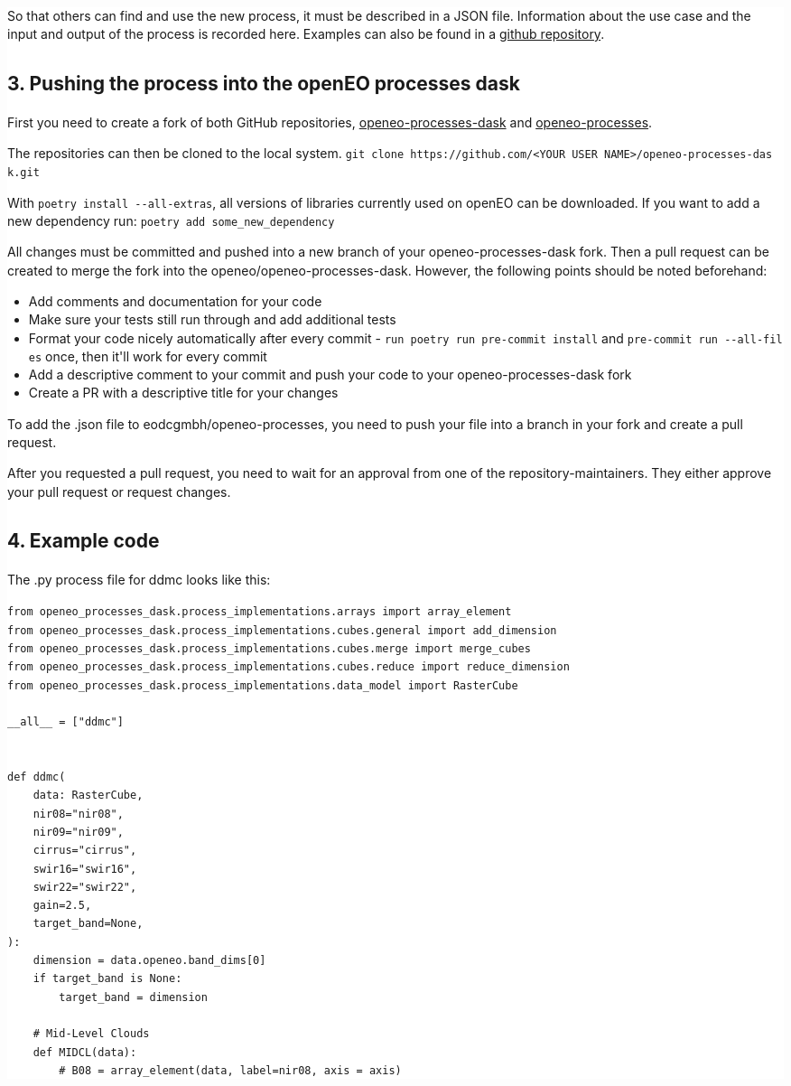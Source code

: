 So that others can find and use the new process, it must be described in a JSON file. Information about the use case and the input and output of the process is recorded here. Examples can also be found in a [github repository](https://github.com/eodcgmbh/openeo-processes).


## 3. Pushing the process into the openEO processes dask

First you need to create a fork of both GitHub repositories, [openeo-processes-dask](https://github.com/Open-EO/openeo-processes-dask) and [openeo-processes](https://github.com/eodcgmbh/openeo-processes/tree/master).

The repositories can then be cloned to the local system.
`git clone https://github.com/<YOUR USER NAME>/openeo-processes-dask.git`

With `poetry install --all-extras`, all versions of libraries currently used on openEO can be downloaded.
If you want to add a new dependency run: `poetry add some_new_dependency`

All changes must be committed and pushed into a new branch of your openeo-processes-dask fork. Then a pull request can be created to merge the fork into the openeo/openeo-processes-dask. 
However, the following points should be noted beforehand:
- Add comments and documentation for your code
- Make sure your tests still run through and add additional tests
- Format your code nicely automatically after every commit - `run poetry run pre-commit install` and `pre-commit run --all-files` once, then it'll work for every commit 
- Add a descriptive comment to your commit and push your code to your openeo-processes-dask fork
- Create a PR with a descriptive title for your changes

To add the .json file to eodcgmbh/openeo-processes, you need to push your file into a branch in your fork and create a pull request.

After you requested a pull request, you need to wait for an approval from one of the repository-maintainers. They either approve your pull request or request changes.

## 4. Example code

The .py process file for ddmc looks like this:

```
from openeo_processes_dask.process_implementations.arrays import array_element
from openeo_processes_dask.process_implementations.cubes.general import add_dimension
from openeo_processes_dask.process_implementations.cubes.merge import merge_cubes
from openeo_processes_dask.process_implementations.cubes.reduce import reduce_dimension
from openeo_processes_dask.process_implementations.data_model import RasterCube

__all__ = ["ddmc"]


def ddmc(
    data: RasterCube,
    nir08="nir08",
    nir09="nir09",
    cirrus="cirrus",
    swir16="swir16",
    swir22="swir22",
    gain=2.5,
    target_band=None,
):
    dimension = data.openeo.band_dims[0]
    if target_band is None:
        target_band = dimension

    # Mid-Level Clouds
    def MIDCL(data):
        # B08 = array_element(data, label=nir08, axis = axis)

```